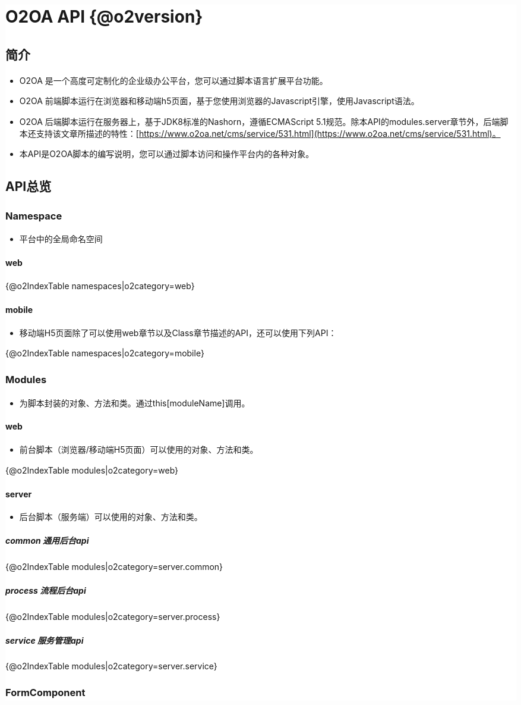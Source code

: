 # O2OA API {@o2version}

## 简介

* O2OA 是一个高度可定制化的企业级办公平台，您可以通过脚本语言扩展平台功能。

* O2OA 前端脚本运行在浏览器和移动端h5页面，基于您使用浏览器的Javascript引擎，使用Javascript语法。

* O2OA 后端脚本运行在服务器上，基于JDK8标准的Nashorn，遵循ECMAScript 5.1规范。除本API的modules.server章节外，后端脚本还支持该文章所描述的特性：[https://www.o2oa.net/cms/service/531.html](https://www.o2oa.net/cms/service/531.html)。

* 本API是O2OA脚本的编写说明，您可以通过脚本访问和操作平台内的各种对象。

## API总览

### Namespace

* 平台中的全局命名空间

#### web
   {@o2IndexTable namespaces|o2category=web}


#### mobile
   * 移动端H5页面除了可以使用web章节以及Class章节描述的API，还可以使用下列API：
   
   {@o2IndexTable namespaces|o2category=mobile}

### Modules

* 为脚本封装的对象、方法和类。通过this[moduleName]调用。

 
#### web
  * 前台脚本（浏览器/移动端H5页面）可以使用的对象、方法和类。
  
   {@o2IndexTable modules|o2category=web}
 
  
#### server
 * 后台脚本（服务端）可以使用的对象、方法和类。
    
##### common 通用后台api
{@o2IndexTable modules|o2category=server.common}

##### process 流程后台api
  {@o2IndexTable modules|o2category=server.process}
  
##### service 服务管理api
  {@o2IndexTable modules|o2category=server.service}
 

### FormComponent
